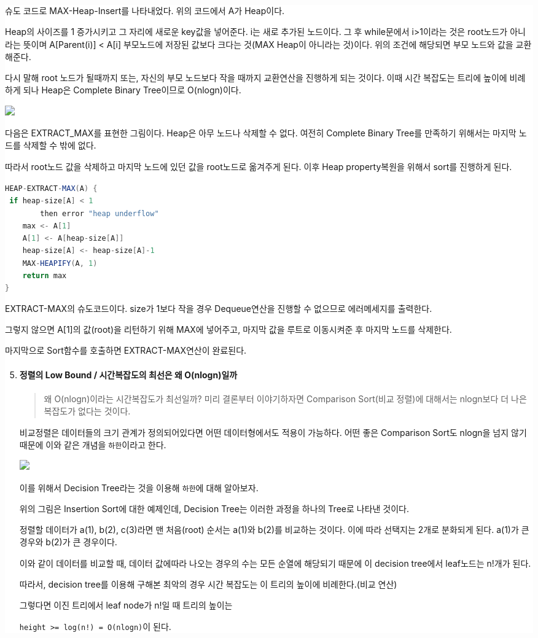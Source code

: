    슈도 코드로 MAX-Heap-Insert를 나타내었다. 위의 코드에서 A가 Heap이다.

   Heap의 사이즈를 1 증가시키고 그 자리에 새로운 key값을 넣어준다. i는 새로 추가된 노드이다. 그 후 while문에서 i>1이라는 것은 root노드가 아니라는 뜻이며 A[Parent(i)] < A[i] 부모노드에 저장된 값보다 크다는 것(MAX Heap이 아니라는 것)이다. 위의 조건에 해당되면 부모 노드와 값을 교환해준다.

   다시 말해 root 노드가 될때까지 또는, 자신의 부모 노드보다 작을 때까지 교환연산을 진행하게 되는 것이다. 이때 시간 복잡도는 트리에 높이에 비례하게 되나 Heap은 Complete Binary Tree이므로 O(nlogn)이다.

   ![](https://t1.daumcdn.net/cfile/tistory/2552FC43591BA75B31)

   다음은 EXTRACT_MAX를 표현한 그림이다. Heap은 아무 노드나 삭제할 수 없다. 여전히 Complete Binary Tree를 만족하기 위해서는 마지막 노드를 삭제할 수 밖에 없다.

   따라서 root노드 값을 삭제하고 마지막 노드에 있던 값을 root노드로 옮겨주게 된다. 이후 Heap property복원을 위해서 sort를 진행하게 된다.

   ```java
   HEAP-EXTRACT-MAX(A) {
   	if heap-size[A] < 1
           then error "heap underflow"
       max <- A[1]
       A[1] <- A[heap-size[A]]
       heap-size[A] <- heap-size[A]-1
       MAX-HEAPIFY(A, 1)
       return max
   }
   ```

   EXTRACT-MAX의 슈도코드이다. size가 1보다 작을 경우 Dequeue연산을 진행할 수 없으므로 에러메세지를 출력한다.

   그렇지 않으면 A[1]의 값(root)을 리턴하기 위해 MAX에 넣어주고, 마지막 값을 루트로 이동시켜준 후 마지막 노드를 삭제한다.

   마지막으로 Sort함수를 호출하면 EXTRACT-MAX연산이 완료된다.
   
5. #### 정렬의 Low Bound / 시간복잡도의 최선은 왜 O(nlogn)일까

   > 왜 O(nlogn)이라는 시간복잡도가 최선일까? 미리 결론부터 이야기하자면 Comparison Sort(비교 정렬)에 대해서는 nlogn보다 더 나은 복잡도가 없다는 것이다.

   비교정렬은 데이터들의 크기 관계가 정의되어있다면 어떤 데이터형에서도 적용이 가능하다. 어떤 좋은 Comparison Sort도 nlogn을 넘지 않기 때문에 이와 같은 개념을 `하한`이라고 한다.

   ![](https://t1.daumcdn.net/cfile/tistory/22146242591BA79F26)

   이를 위해서 Decision Tree라는 것을 이용해 `하한`에 대해 알아보자.

   위의 그림은 Insertion Sort에 대한 예제인데, Decision Tree는 이러한 과정을 하나의 Tree로 나타낸 것이다.

   정렬할 데이터가 a(1), b(2), c(3)라면 맨 처음(root) 순서는 a(1)와 b(2)를 비교하는 것이다. 이에 따라 선택지는 2개로 분화되게 된다. a(1)가 큰 경우와 b(2)가 큰 경우이다.
   
   이와 같이 데이터를 비교할 때, 데이터 값에따라 나오는 경우의 수는 모든 순열에 해당되기 때문에 이 decision tree에서 leaf노드는 n!개가 된다.
   
   따라서, decision tree를 이용해 구해본 최악의 경우 시간 복잡도는 이 트리의 높이에 비례한다.(비교 연산)
   
   그렇다면 이진 트리에서 leaf node가 n!일 때 트리의 높이는
   
   `height >= log(n!) = O(nlogn)`이 된다.
   
   
